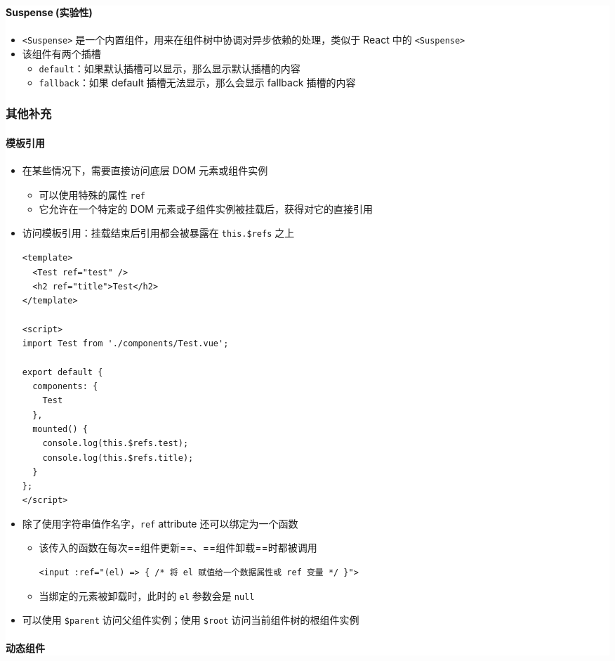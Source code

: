 

#### Suspense (实验性)

- `<Suspense>` 是一个内置组件，用来在组件树中协调对异步依赖的处理，类似于 React 中的 `<Suspense>`
- 该组件有两个插槽
  - `default`：如果默认插槽可以显示，那么显示默认插槽的内容
  - `fallback`：如果 default 插槽无法显示，那么会显示 fallback 插槽的内容





### 其他补充

#### 模板引用

- 在某些情况下，需要直接访问底层 DOM 元素或组件实例
  - 可以使用特殊的属性 `ref`
  - 它允许在一个特定的 DOM 元素或子组件实例被挂载后，获得对它的直接引用

- 访问模板引用：挂载结束后引用都会被暴露在 `this.$refs` 之上

  ```vue
  <template>
    <Test ref="test" />
    <h2 ref="title">Test</h2>
  </template>
  
  <script>
  import Test from './components/Test.vue';
  
  export default {
    components: {
      Test
    },
    mounted() {
      console.log(this.$refs.test);
      console.log(this.$refs.title);
    }
  };
  </script>
  ```

- 除了使用字符串值作名字，`ref` attribute 还可以绑定为一个函数

  - 该传入的函数在每次==组件更新==、==组件卸载==时都被调用

    ```vue
    <input :ref="(el) => { /* 将 el 赋值给一个数据属性或 ref 变量 */ }">
    ```

  - 当绑定的元素被卸载时，此时的 `el` 参数会是 `null`

- 可以使用 `$parent` 访问父组件实例；使用 `$root` 访问当前组件树的根组件实例



#### 动态组件
